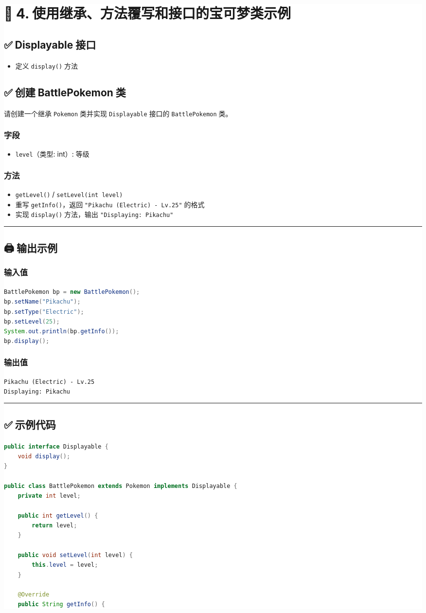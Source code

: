 
# 🔹 4. 使用继承、方法覆写和接口的宝可梦类示例

## ✅ Displayable 接口

- 定义 `display()` 方法

## ✅ 创建 BattlePokemon 类

请创建一个继承 `Pokemon` 类并实现 `Displayable` 接口的 `BattlePokemon` 类。

### 字段

- `level`（类型: int）: 等级

### 方法

- `getLevel()` / `setLevel(int level)`  
- 重写 `getInfo()`，返回 `"Pikachu (Electric) - Lv.25"` 的格式  
- 实现 `display()` 方法，输出 `"Displaying: Pikachu"`

---

## 🖨 输出示例

### 输入值
```java
BattlePokemon bp = new BattlePokemon();
bp.setName("Pikachu");
bp.setType("Electric");
bp.setLevel(25);
System.out.println(bp.getInfo());
bp.display();
```

### 输出值
```
Pikachu (Electric) - Lv.25
Displaying: Pikachu
```

---

## ✅ 示例代码
```java
public interface Displayable {
    void display();
}

public class BattlePokemon extends Pokemon implements Displayable {
    private int level;

    public int getLevel() {
        return level;
    }

    public void setLevel(int level) {
        this.level = level;
    }

    @Override
    public String getInfo() {
```